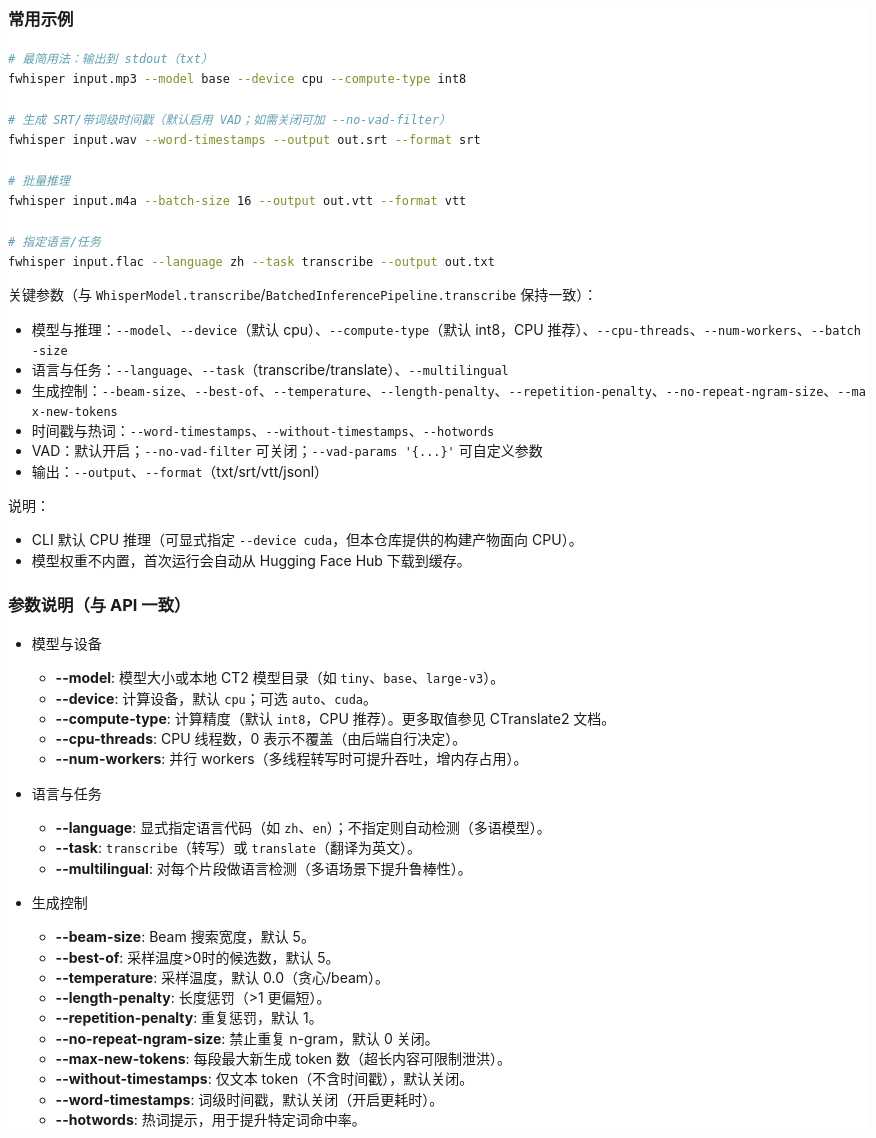 ### 常用示例

```bash
# 最简用法：输出到 stdout（txt）
fwhisper input.mp3 --model base --device cpu --compute-type int8

# 生成 SRT/带词级时间戳（默认启用 VAD；如需关闭可加 --no-vad-filter）
fwhisper input.wav --word-timestamps --output out.srt --format srt

# 批量推理
fwhisper input.m4a --batch-size 16 --output out.vtt --format vtt

# 指定语言/任务
fwhisper input.flac --language zh --task transcribe --output out.txt
```

关键参数（与 `WhisperModel.transcribe`/`BatchedInferencePipeline.transcribe` 保持一致）：
- 模型与推理：`--model`、`--device`（默认 cpu）、`--compute-type`（默认 int8，CPU 推荐）、`--cpu-threads`、`--num-workers`、`--batch-size`
- 语言与任务：`--language`、`--task`（transcribe/translate）、`--multilingual`
- 生成控制：`--beam-size`、`--best-of`、`--temperature`、`--length-penalty`、`--repetition-penalty`、`--no-repeat-ngram-size`、`--max-new-tokens`
- 时间戳与热词：`--word-timestamps`、`--without-timestamps`、`--hotwords`
- VAD：默认开启；`--no-vad-filter` 可关闭；`--vad-params '{...}'` 可自定义参数
- 输出：`--output`、`--format`（txt/srt/vtt/jsonl）

说明：
- CLI 默认 CPU 推理（可显式指定 `--device cuda`，但本仓库提供的构建产物面向 CPU）。
- 模型权重不内置，首次运行会自动从 Hugging Face Hub 下载到缓存。

### 参数说明（与 API 一致）

- 模型与设备
  - **--model**: 模型大小或本地 CT2 模型目录（如 `tiny`、`base`、`large-v3`）。
  - **--device**: 计算设备，默认 `cpu`；可选 `auto`、`cuda`。
  - **--compute-type**: 计算精度（默认 `int8`，CPU 推荐）。更多取值参见 CTranslate2 文档。
  - **--cpu-threads**: CPU 线程数，0 表示不覆盖（由后端自行决定）。
  - **--num-workers**: 并行 workers（多线程转写时可提升吞吐，增内存占用）。

- 语言与任务
  - **--language**: 显式指定语言代码（如 `zh`、`en`）；不指定则自动检测（多语模型）。
  - **--task**: `transcribe`（转写）或 `translate`（翻译为英文）。
  - **--multilingual**: 对每个片段做语言检测（多语场景下提升鲁棒性）。

- 生成控制
  - **--beam-size**: Beam 搜索宽度，默认 5。
  - **--best-of**: 采样温度>0时的候选数，默认 5。
  - **--temperature**: 采样温度，默认 0.0（贪心/beam）。
  - **--length-penalty**: 长度惩罚（>1 更偏短）。
  - **--repetition-penalty**: 重复惩罚，默认 1。
  - **--no-repeat-ngram-size**: 禁止重复 n-gram，默认 0 关闭。
  - **--max-new-tokens**: 每段最大新生成 token 数（超长内容可限制泄洪）。
  - **--without-timestamps**: 仅文本 token（不含时间戳），默认关闭。
  - **--word-timestamps**: 词级时间戳，默认关闭（开启更耗时）。
  - **--hotwords**: 热词提示，用于提升特定词命中率。
